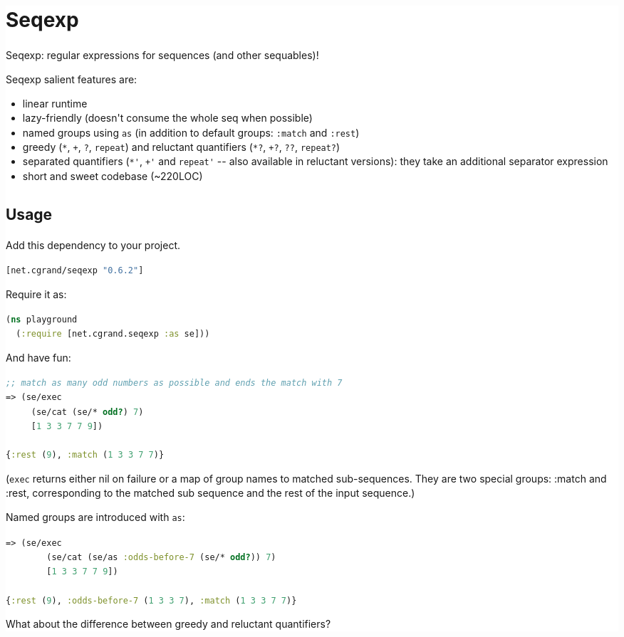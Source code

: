 # Seqexp

Seqexp: regular expressions for sequences (and other sequables)!

Seqexp salient features are:

* linear runtime
* lazy-friendly (doesn't consume the whole seq when possible)
* named groups using `as` (in addition to default groups: `:match` and `:rest`)
* greedy (`*`, `+`, `?`, `repeat`) and reluctant quantifiers (`*?`, `+?`, `??`, `repeat?`)
* separated quantifiers (`*'`, `+'` and `repeat'` -- also available in reluctant versions): they take an additional separator expression
* short and sweet codebase (~220LOC)

## Usage

Add this dependency to your project.

```clj
[net.cgrand/seqexp "0.6.2"]
```

Require it as:

```clj
(ns playground
  (:require [net.cgrand.seqexp :as se]))
```

And have fun:

```clj
;; match as many odd numbers as possible and ends the match with 7
=> (se/exec
     (se/cat (se/* odd?) 7)
     [1 3 3 7 7 9])

{:rest (9), :match (1 3 3 7 7)}
```

(`exec` returns either nil on failure or a map of
   group names to matched sub-sequences. They are two special groups: :match
   and :rest, corresponding to the matched sub sequence and the rest of the
   input sequence.)

Named groups are introduced with `as`:

```clj
=> (se/exec
        (se/cat (se/as :odds-before-7 (se/* odd?)) 7)
        [1 3 3 7 7 9])

{:rest (9), :odds-before-7 (1 3 3 7), :match (1 3 3 7 7)}
```

What about the difference between greedy and reluctant quantifiers?
